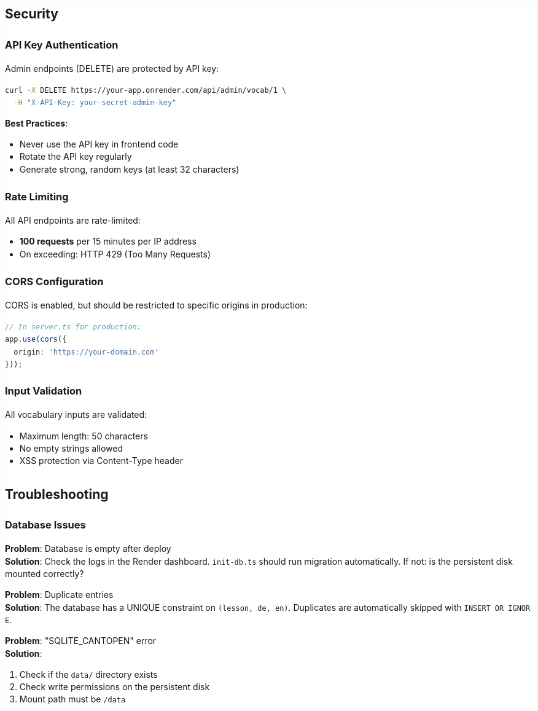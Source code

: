 ## Security

### API Key Authentication

Admin endpoints (DELETE) are protected by API key:

```bash
curl -X DELETE https://your-app.onrender.com/api/admin/vocab/1 \
  -H "X-API-Key: your-secret-admin-key"
```

**Best Practices**:
- Never use the API key in frontend code
- Rotate the API key regularly
- Generate strong, random keys (at least 32 characters)

### Rate Limiting

All API endpoints are rate-limited:
- **100 requests** per 15 minutes per IP address
- On exceeding: HTTP 429 (Too Many Requests)

### CORS Configuration

CORS is enabled, but should be restricted to specific origins in production:

```typescript
// In server.ts for production:
app.use(cors({
  origin: 'https://your-domain.com'
}));
```

### Input Validation

All vocabulary inputs are validated:
- Maximum length: 50 characters
- No empty strings allowed
- XSS protection via Content-Type header

## Troubleshooting

### Database Issues

**Problem**: Database is empty after deploy  
**Solution**: Check the logs in the Render dashboard. `init-db.ts` should run migration automatically. If not: is the persistent disk mounted correctly?

**Problem**: Duplicate entries  
**Solution**: The database has a UNIQUE constraint on `(lesson, de, en)`. Duplicates are automatically skipped with `INSERT OR IGNORE`.

**Problem**: "SQLITE_CANTOPEN" error  
**Solution**: 
1. Check if the `data/` directory exists
2. Check write permissions on the persistent disk
3. Mount path must be `/data`
